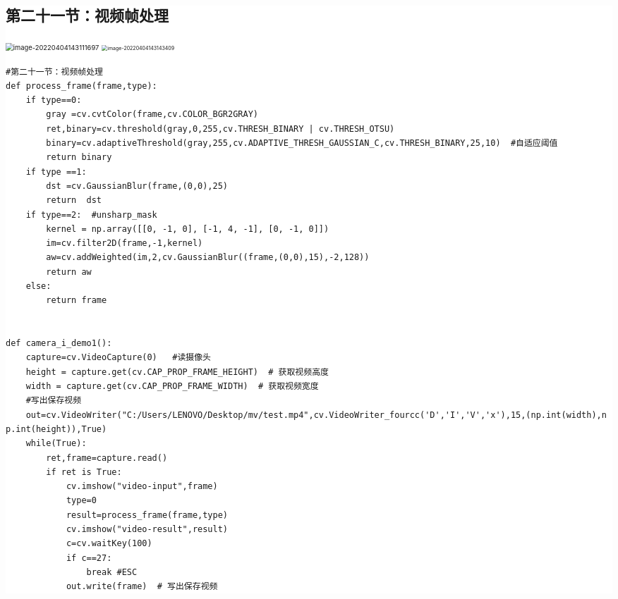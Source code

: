 





## 第二十一节：视频帧处理

<img src="C:\Users\LENOVO\AppData\Roaming\Typora\typora-user-images\image-20220404143111697.png" alt="image-20220404143111697" style="zoom: 67%;" />

<img src="C:\Users\LENOVO\AppData\Roaming\Typora\typora-user-images\image-20220404143143409.png" alt="image-20220404143143409" style="zoom:50%;" />





```
#第二十一节：视频帧处理
def process_frame(frame,type):
    if type==0:
        gray =cv.cvtColor(frame,cv.COLOR_BGR2GRAY)
        ret,binary=cv.threshold(gray,0,255,cv.THRESH_BINARY | cv.THRESH_OTSU)
        binary=cv.adaptiveThreshold(gray,255,cv.ADAPTIVE_THRESH_GAUSSIAN_C,cv.THRESH_BINARY,25,10)  #自适应阈值
        return binary
    if type ==1:
        dst =cv.GaussianBlur(frame,(0,0),25)
        return  dst
    if type==2:  #unsharp_mask
        kernel = np.array([[0, -1, 0], [-1, 4, -1], [0, -1, 0]])
        im=cv.filter2D(frame,-1,kernel)
        aw=cv.addWeighted(im,2,cv.GaussianBlur((frame,(0,0),15),-2,128))
        return aw
    else:
        return frame


def camera_i_demo1():
    capture=cv.VideoCapture(0)   #读摄像头
    height = capture.get(cv.CAP_PROP_FRAME_HEIGHT)  # 获取视频高度
    width = capture.get(cv.CAP_PROP_FRAME_WIDTH)  # 获取视频宽度
    #写出保存视频
    out=cv.VideoWriter("C:/Users/LENOVO/Desktop/mv/test.mp4",cv.VideoWriter_fourcc('D','I','V','x'),15,(np.int(width),np.int(height)),True)
    while(True):
        ret,frame=capture.read()
        if ret is True:
            cv.imshow("video-input",frame)
            type=0
            result=process_frame(frame,type)
            cv.imshow("video-result",result)
            c=cv.waitKey(100)
            if c==27:
                break #ESC
            out.write(frame)  # 写出保存视频
```
